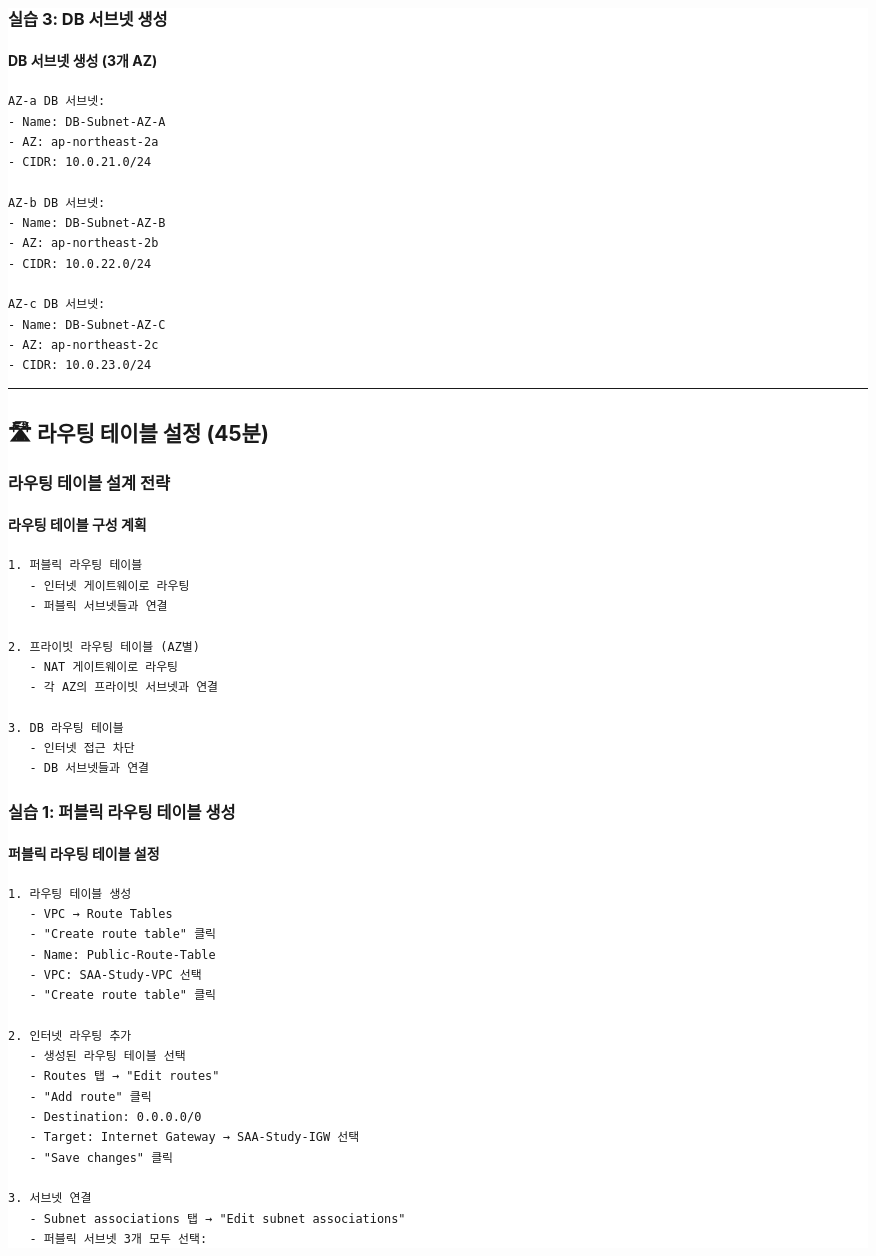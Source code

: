 ### 실습 3: DB 서브넷 생성

#### DB 서브넷 생성 (3개 AZ)
```
AZ-a DB 서브넷:
- Name: DB-Subnet-AZ-A
- AZ: ap-northeast-2a
- CIDR: 10.0.21.0/24

AZ-b DB 서브넷:
- Name: DB-Subnet-AZ-B
- AZ: ap-northeast-2b
- CIDR: 10.0.22.0/24

AZ-c DB 서브넷:
- Name: DB-Subnet-AZ-C
- AZ: ap-northeast-2c
- CIDR: 10.0.23.0/24
```

---

## 🛣️ 라우팅 테이블 설정 (45분)

### 라우팅 테이블 설계 전략

#### 라우팅 테이블 구성 계획
```
1. 퍼블릭 라우팅 테이블
   - 인터넷 게이트웨이로 라우팅
   - 퍼블릭 서브넷들과 연결

2. 프라이빗 라우팅 테이블 (AZ별)
   - NAT 게이트웨이로 라우팅
   - 각 AZ의 프라이빗 서브넷과 연결

3. DB 라우팅 테이블
   - 인터넷 접근 차단
   - DB 서브넷들과 연결
```

### 실습 1: 퍼블릭 라우팅 테이블 생성

#### 퍼블릭 라우팅 테이블 설정
```
1. 라우팅 테이블 생성
   - VPC → Route Tables
   - "Create route table" 클릭
   - Name: Public-Route-Table
   - VPC: SAA-Study-VPC 선택
   - "Create route table" 클릭

2. 인터넷 라우팅 추가
   - 생성된 라우팅 테이블 선택
   - Routes 탭 → "Edit routes"
   - "Add route" 클릭
   - Destination: 0.0.0.0/0
   - Target: Internet Gateway → SAA-Study-IGW 선택
   - "Save changes" 클릭

3. 서브넷 연결
   - Subnet associations 탭 → "Edit subnet associations"
   - 퍼블릭 서브넷 3개 모두 선택:
```